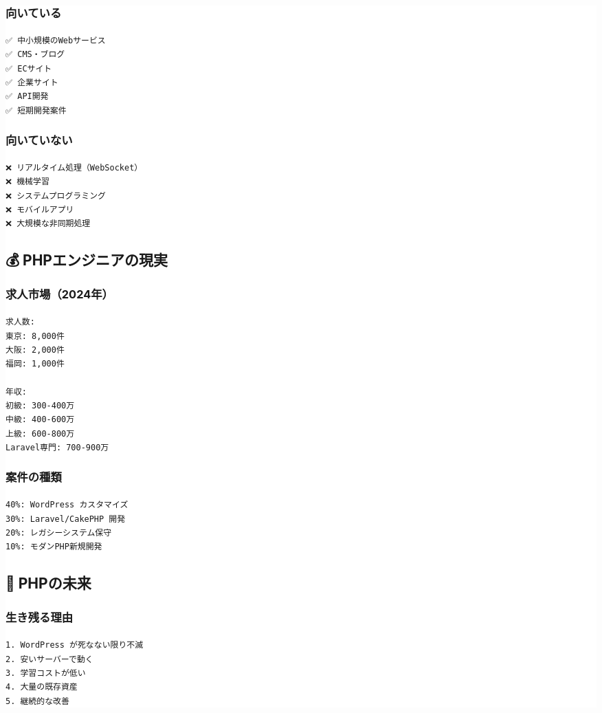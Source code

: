 ### 向いている

```
✅ 中小規模のWebサービス
✅ CMS・ブログ
✅ ECサイト
✅ 企業サイト
✅ API開発
✅ 短期開発案件
```

### 向いていない

```
❌ リアルタイム処理（WebSocket）
❌ 機械学習
❌ システムプログラミング
❌ モバイルアプリ
❌ 大規模な非同期処理
```

## 💰 PHPエンジニアの現実

### 求人市場（2024年）

```
求人数:
東京: 8,000件
大阪: 2,000件
福岡: 1,000件

年収:
初級: 300-400万
中級: 400-600万
上級: 600-800万
Laravel専門: 700-900万
```

### 案件の種類

```
40%: WordPress カスタマイズ
30%: Laravel/CakePHP 開発
20%: レガシーシステム保守
10%: モダンPHP新規開発
```

## 🔮 PHPの未来

### 生き残る理由

```
1. WordPress が死なない限り不滅
2. 安いサーバーで動く
3. 学習コストが低い
4. 大量の既存資産
5. 継続的な改善
```
